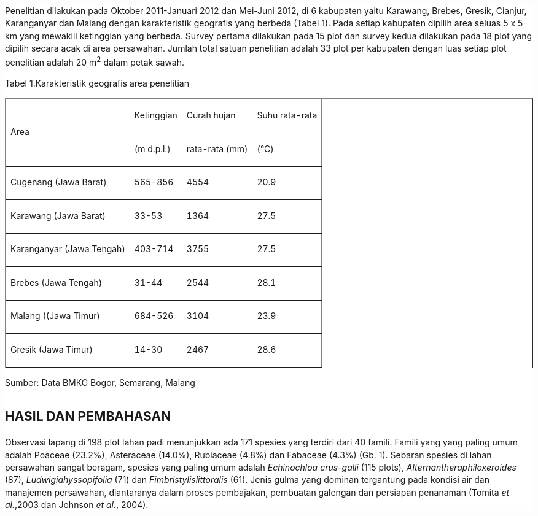 <p><span class="font9">Penelitian dilakukan pada Oktober 2011-Januari 2012 dan Mei-Juni 2012, di 6 kabupaten yaitu Karawang, Brebes, Gresik, Cianjur, Karanganyar dan Malang dengan karakteristik geografis yang berbeda (Tabel 1). Pada setiap kabupaten dipilih area seluas 5 x 5 km yang mewakili ketinggian yang berbeda. Survey pertama dilakukan pada 15 plot dan survey kedua dilakukan pada 18 plot yang dipilih secara acak di area persawahan. Jumlah total satuan penelitian adalah 33 plot per kabupaten dengan luas setiap plot penelitian adalah 20 m<sup>2</sup> dalam petak sawah.</span></p>
<p><span class="font6">Tabel 1.Karakteristik geografis area penelitian</span></p>
<table border="1">
<tr><td rowspan="2" style="vertical-align:middle;">
<p><span class="font5">Area</span></p></td><td style="vertical-align:top;">
<p><span class="font5">Ketinggian</span></p></td><td style="vertical-align:top;">
<p><span class="font5">Curah hujan</span></p></td><td style="vertical-align:top;">
<p><span class="font5">Suhu rata-rata</span></p></td></tr>
<tr><td style="vertical-align:top;">
<p><span class="font5">(m d.p.l.)</span></p></td><td style="vertical-align:top;">
<p><span class="font5">rata-rata (mm)</span></p></td><td style="vertical-align:top;">
<p><span class="font5">(°C)</span></p></td></tr>
<tr><td style="vertical-align:bottom;">
<p><span class="font5">Cugenang (Jawa Barat)</span></p></td><td style="vertical-align:bottom;">
<p><span class="font5">565-856</span></p></td><td style="vertical-align:bottom;">
<p><span class="font5">4554</span></p></td><td style="vertical-align:bottom;">
<p><span class="font5">20.9</span></p></td></tr>
<tr><td style="vertical-align:top;">
<p><span class="font5">Karawang (Jawa Barat)</span></p></td><td style="vertical-align:top;">
<p><span class="font5">33-53</span></p></td><td style="vertical-align:top;">
<p><span class="font5">1364</span></p></td><td style="vertical-align:top;">
<p><span class="font5">27.5</span></p></td></tr>
<tr><td style="vertical-align:top;">
<p><span class="font5">Karanganyar (Jawa Tengah)</span></p></td><td style="vertical-align:top;">
<p><span class="font5">403-714</span></p></td><td style="vertical-align:top;">
<p><span class="font5">3755</span></p></td><td style="vertical-align:top;">
<p><span class="font5">27.5</span></p></td></tr>
<tr><td style="vertical-align:top;">
<p><span class="font5">Brebes (Jawa Tengah)</span></p></td><td style="vertical-align:top;">
<p><span class="font5">31-44</span></p></td><td style="vertical-align:top;">
<p><span class="font5">2544</span></p></td><td style="vertical-align:top;">
<p><span class="font5">28.1</span></p></td></tr>
<tr><td style="vertical-align:top;">
<p><span class="font5">Malang ((Jawa Timur)</span></p></td><td style="vertical-align:top;">
<p><span class="font5">684-526</span></p></td><td style="vertical-align:top;">
<p><span class="font5">3104</span></p></td><td style="vertical-align:top;">
<p><span class="font5">23.9</span></p></td></tr>
<tr><td style="vertical-align:bottom;">
<p><span class="font5">Gresik (Jawa Timur)</span></p></td><td style="vertical-align:bottom;">
<p><span class="font5">14-30</span></p></td><td style="vertical-align:bottom;">
<p><span class="font5">2467</span></p></td><td style="vertical-align:bottom;">
<p><span class="font5">28.6</span></p></td></tr>
</table>
<p><span class="font4">Sumber: Data BMKG Bogor, Semarang, Malang</span></p>
<h2><a name="bookmark9"></a><span class="font9" style="font-weight:bold;"><a name="bookmark10"></a>HASIL DAN PEMBAHASAN</span></h2>
<p><span class="font9">Observasi lapang di 198 plot lahan padi menunjukkan ada 171 spesies yang terdiri dari 40 famili. Famili yang yang paling umum adalah Poaceae (23.2%), Asteraceae (14.0%), Rubiaceae (4.8%) dan Fabaceae (4.3%) (Gb. 1). Sebaran spesies di lahan persawahan sangat beragam, spesies yang paling umum adalah </span><span class="font9" style="font-style:italic;">Echinochloa crus-galli</span><span class="font9"> (115 plots), </span><span class="font9" style="font-style:italic;">Alternantheraphiloxeroides</span><span class="font9"> (87), </span><span class="font9" style="font-style:italic;">Ludwigiahyssopifolia</span><span class="font9"> (71) dan </span><span class="font9" style="font-style:italic;">Fimbristylislittoralis </span><span class="font9">(61). Jenis gulma yang dominan tergantung pada kondisi air dan manajemen persawahan, diantaranya dalam proses pembajakan, pembuatan galengan dan persiapan penanaman (Tomita </span><span class="font9" style="font-style:italic;">et al.</span><span class="font9">,2003 dan Johnson </span><span class="font9" style="font-style:italic;">et al.</span><span class="font9">, 2004).</span></p>